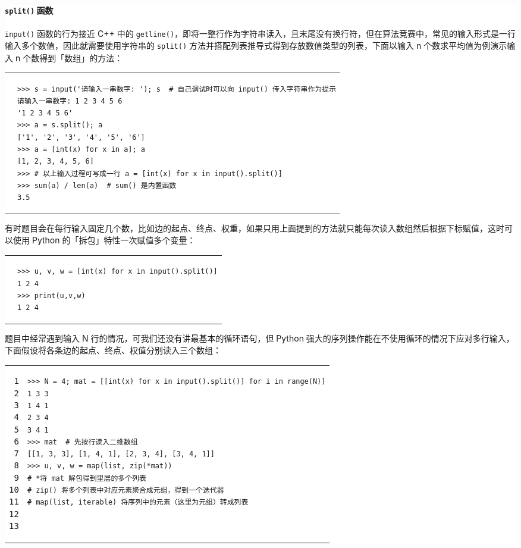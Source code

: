 #### `split()` 函数

`input()` 函数的行为接近 C++ 中的 `getline()`，即将一整行作为字符串读入，且末尾没有换行符，但在算法竞赛中，常见的输入形式是一行输入多个数值，因此就需要使用字符串的 `split()` 方法并搭配列表推导式得到存放数值类型的列表，下面以输入 n 个数求平均值为例演示输入 n 个数得到「数组」的方法：

<table><tbody><tr><td></td><td><div><pre><code><span>&gt;&gt;&gt; </span><span>s</span> <span>=</span> <span>input</span><span>(</span><span>'请输入一串数字: '</span><span>);</span> <span>s</span>  <span># 自己调试时可以向 input() 传入字符串作为提示</span>
<span>请输入一串数字: 1 2 3 4 5 6</span>
<span>'1 2 3 4 5 6'</span>
<span>&gt;&gt;&gt; </span><span>a</span> <span>=</span> <span>s</span><span>.</span><span>split</span><span>();</span> <span>a</span>
<span>['1', '2', '3', '4', '5', '6']</span>
<span>&gt;&gt;&gt; </span><span>a</span> <span>=</span> <span>[</span><span>int</span><span>(</span><span>x</span><span>)</span> <span>for</span> <span>x</span> <span>in</span> <span>a</span><span>];</span> <span>a</span>
<span>[1, 2, 3, 4, 5, 6]</span>
<span>&gt;&gt;&gt; </span><span># 以上输入过程可写成一行 a = [int(x) for x in input().split()]</span>
<span>&gt;&gt;&gt; </span><span>sum</span><span>(</span><span>a</span><span>)</span> <span>/</span> <span>len</span><span>(</span><span>a</span><span>)</span>  <span># sum() 是内置函数</span>
<span>3.5</span>
</code></pre></div></td></tr></tbody></table>

有时题目会在每行输入固定几个数，比如边的起点、终点、权重，如果只用上面提到的方法就只能每次读入数组然后根据下标赋值，这时可以使用 Python 的「拆包」特性一次赋值多个变量：

<table><tbody><tr><td></td><td><div><pre><code><span>&gt;&gt;&gt; </span><span>u</span><span>,</span> <span>v</span><span>,</span> <span>w</span> <span>=</span> <span>[</span><span>int</span><span>(</span><span>x</span><span>)</span> <span>for</span> <span>x</span> <span>in</span> <span>input</span><span>()</span><span>.</span><span>split</span><span>()]</span>
<span>1 2 4</span>
<span>&gt;&gt;&gt; </span><span>print</span><span>(</span><span>u</span><span>,</span><span>v</span><span>,</span><span>w</span><span>)</span>
<span>1 2 4</span>
</code></pre></div></td></tr></tbody></table>

题目中经常遇到输入 N 行的情况，可我们还没有讲最基本的循环语句，但 Python 强大的序列操作能在不使用循环的情况下应对多行输入，下面假设将各条边的起点、终点、权值分别读入三个数组：

<table><tbody><tr><td><div><pre><span> 1</span>
<span> 2</span>
<span> 3</span>
<span> 4</span>
<span> 5</span>
<span> 6</span>
<span> 7</span>
<span> 8</span>
<span> 9</span>
<span>10</span>
<span>11</span>
<span>12</span>
<span>13</span></pre></div></td><td><div><pre><code><span>&gt;&gt;&gt; </span><span>N</span> <span>=</span> <span>4</span><span>;</span> <span>mat</span> <span>=</span> <span>[[</span><span>int</span><span>(</span><span>x</span><span>)</span> <span>for</span> <span>x</span> <span>in</span> <span>input</span><span>()</span><span>.</span><span>split</span><span>()]</span> <span>for</span> <span>i</span> <span>in</span> <span>range</span><span>(</span><span>N</span><span>)]</span>
<span>1 3 3 </span>
<span>1 4 1 </span>
<span>2 3 4 </span>
<span>3 4 1 </span>
<span>&gt;&gt;&gt; </span><span>mat</span>  <span># 先按行读入二维数组</span>
<span>[[1, 3, 3], [1, 4, 1], [2, 3, 4], [3, 4, 1]]</span>
<span>&gt;&gt;&gt; </span><span>u</span><span>,</span> <span>v</span><span>,</span> <span>w</span> <span>=</span> <span>map</span><span>(</span><span>list</span><span>,</span> <span>zip</span><span>(</span><span>*</span><span>mat</span><span>))</span>   
<span># *将 mat 解包得到里层的多个列表</span>
<span># zip() 将多个列表中对应元素聚合成元组，得到一个迭代器</span>
<span># map(list, iterable) 将序列中的元素（这里为元组）转成列表</span>